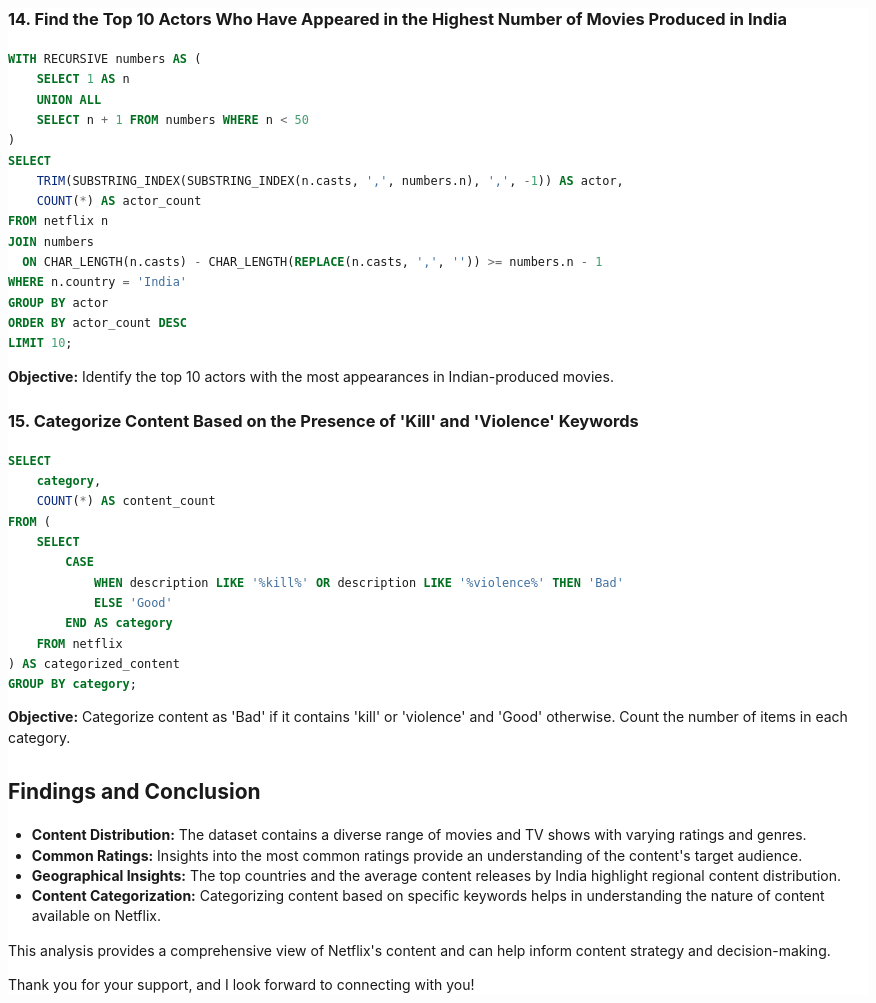 ### 14. Find the Top 10 Actors Who Have Appeared in the Highest Number of Movies Produced in India

```sql
WITH RECURSIVE numbers AS (
    SELECT 1 AS n
    UNION ALL
    SELECT n + 1 FROM numbers WHERE n < 50
)
SELECT 
    TRIM(SUBSTRING_INDEX(SUBSTRING_INDEX(n.casts, ',', numbers.n), ',', -1)) AS actor,
    COUNT(*) AS actor_count
FROM netflix n
JOIN numbers 
  ON CHAR_LENGTH(n.casts) - CHAR_LENGTH(REPLACE(n.casts, ',', '')) >= numbers.n - 1
WHERE n.country = 'India'
GROUP BY actor
ORDER BY actor_count DESC
LIMIT 10;
```

**Objective:** Identify the top 10 actors with the most appearances in Indian-produced movies.

### 15. Categorize Content Based on the Presence of 'Kill' and 'Violence' Keywords

```sql
SELECT 
    category,
    COUNT(*) AS content_count
FROM (
    SELECT 
        CASE 
            WHEN description LIKE '%kill%' OR description LIKE '%violence%' THEN 'Bad'
            ELSE 'Good'
        END AS category
    FROM netflix
) AS categorized_content
GROUP BY category;
```

**Objective:** Categorize content as 'Bad' if it contains 'kill' or 'violence' and 'Good' otherwise. Count the number of items in each category.

## Findings and Conclusion

- **Content Distribution:** The dataset contains a diverse range of movies and TV shows with varying ratings and genres.
- **Common Ratings:** Insights into the most common ratings provide an understanding of the content's target audience.
- **Geographical Insights:** The top countries and the average content releases by India highlight regional content distribution.
- **Content Categorization:** Categorizing content based on specific keywords helps in understanding the nature of content available on Netflix.

This analysis provides a comprehensive view of Netflix's content and can help inform content strategy and decision-making.


Thank you for your support, and I look forward to connecting with you!
